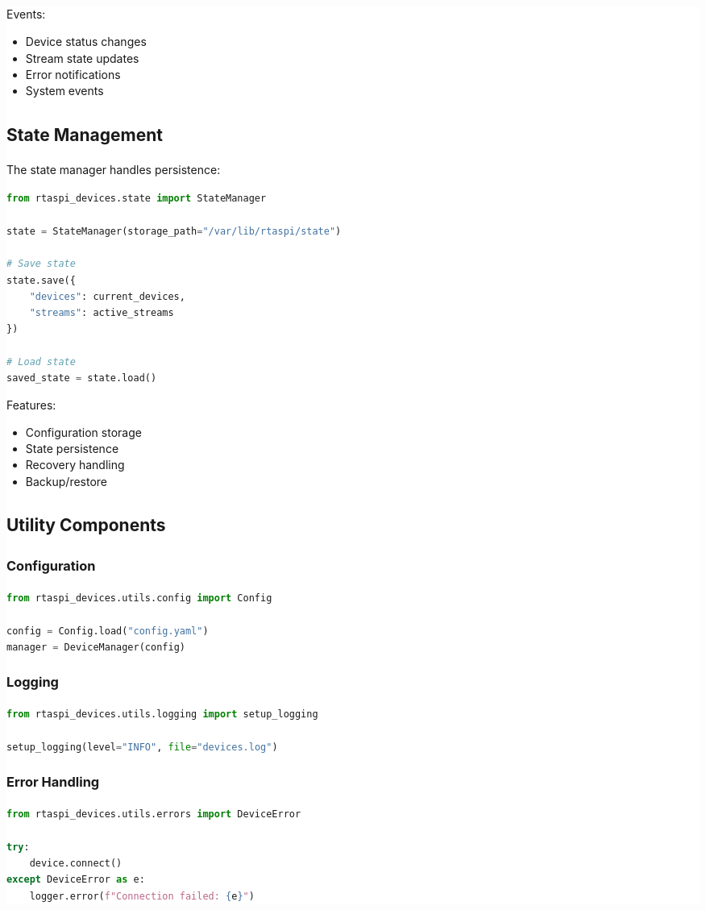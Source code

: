 Events:
- Device status changes
- Stream state updates
- Error notifications
- System events

## State Management

The state manager handles persistence:

```python
from rtaspi_devices.state import StateManager

state = StateManager(storage_path="/var/lib/rtaspi/state")

# Save state
state.save({
    "devices": current_devices,
    "streams": active_streams
})

# Load state
saved_state = state.load()
```

Features:
- Configuration storage
- State persistence
- Recovery handling
- Backup/restore

## Utility Components

### Configuration
```python
from rtaspi_devices.utils.config import Config

config = Config.load("config.yaml")
manager = DeviceManager(config)
```

### Logging
```python
from rtaspi_devices.utils.logging import setup_logging

setup_logging(level="INFO", file="devices.log")
```

### Error Handling
```python
from rtaspi_devices.utils.errors import DeviceError

try:
    device.connect()
except DeviceError as e:
    logger.error(f"Connection failed: {e}")
```
